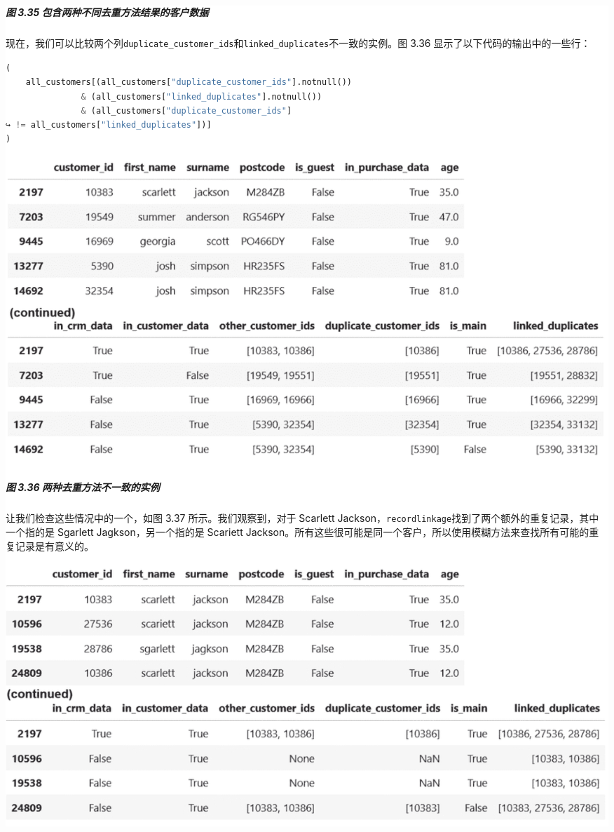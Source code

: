 ##### 图 3.35 包含两种不同去重方法结果的客户数据

现在，我们可以比较两个列`duplicate_customer_ids`和`linked_duplicates`不一致的实例。图 3.36 显示了以下代码的输出中的一些行：

```py
(
    all_customers[(all_customers["duplicate_customer_ids"].notnull())
               & (all_customers["linked_duplicates"].notnull())
               & (all_customers["duplicate_customer_ids"]
↪ != all_customers["linked_duplicates"])]
)
```

![figure](img/3-36.png)

##### 图 3.36 两种去重方法不一致的实例

让我们检查这些情况中的一个，如图 3.37 所示。我们观察到，对于 Scarlett Jackson，`recordlinkage`找到了两个额外的重复记录，其中一个指的是 Sgarlett Jagkson，另一个指的是 Scariett Jackson。所有这些很可能是同一个客户，所以使用模糊方法来查找所有可能的重复记录是有意义的。

![figure](img/3-37.png)

